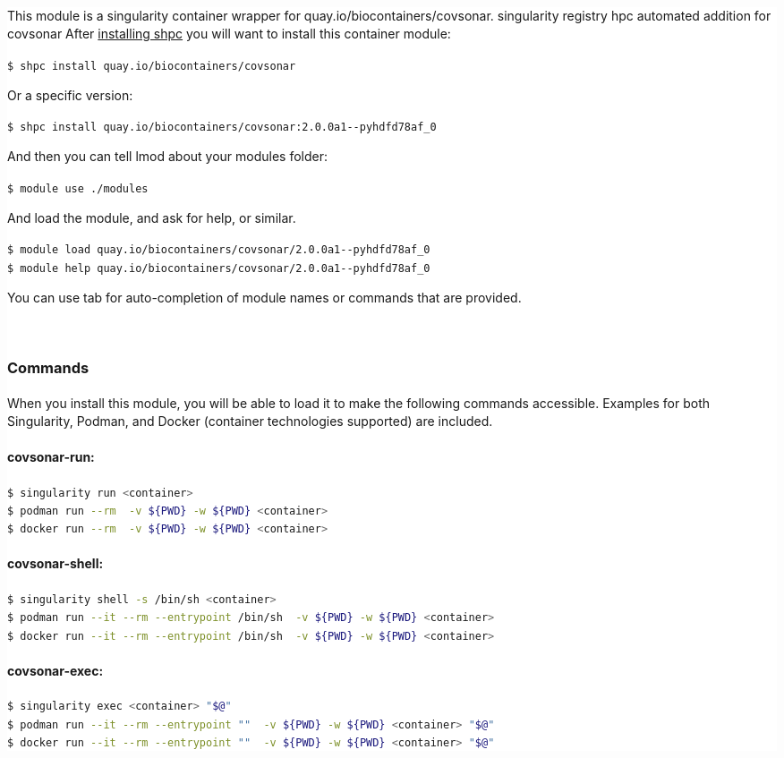 
This module is a singularity container wrapper for quay.io/biocontainers/covsonar.
singularity registry hpc automated addition for covsonar
After [installing shpc](#install) you will want to install this container module:


```bash
$ shpc install quay.io/biocontainers/covsonar
```

Or a specific version:

```bash
$ shpc install quay.io/biocontainers/covsonar:2.0.0a1--pyhdfd78af_0
```

And then you can tell lmod about your modules folder:

```bash
$ module use ./modules
```

And load the module, and ask for help, or similar.

```bash
$ module load quay.io/biocontainers/covsonar/2.0.0a1--pyhdfd78af_0
$ module help quay.io/biocontainers/covsonar/2.0.0a1--pyhdfd78af_0
```

You can use tab for auto-completion of module names or commands that are provided.

<br>

### Commands

When you install this module, you will be able to load it to make the following commands accessible.
Examples for both Singularity, Podman, and Docker (container technologies supported) are included.

#### covsonar-run:

```bash
$ singularity run <container>
$ podman run --rm  -v ${PWD} -w ${PWD} <container>
$ docker run --rm  -v ${PWD} -w ${PWD} <container>
```

#### covsonar-shell:

```bash
$ singularity shell -s /bin/sh <container>
$ podman run --it --rm --entrypoint /bin/sh  -v ${PWD} -w ${PWD} <container>
$ docker run --it --rm --entrypoint /bin/sh  -v ${PWD} -w ${PWD} <container>
```

#### covsonar-exec:

```bash
$ singularity exec <container> "$@"
$ podman run --it --rm --entrypoint ""  -v ${PWD} -w ${PWD} <container> "$@"
$ docker run --it --rm --entrypoint ""  -v ${PWD} -w ${PWD} <container> "$@"
```
